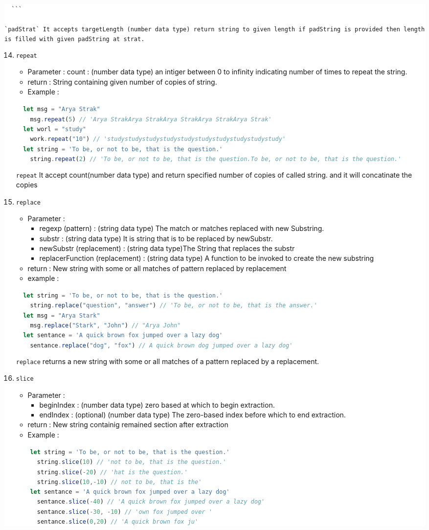       ```

    `padStrat` It accepts targetLength (number data type) return string to given length if padString is provided then length is filled with given padString at strat.


14. `repeat`

    - Parameter : count : (number data type) an intiger between 0 to infinity indicating number of times to repeat the string.
    - return : String containing given number of copies of string.
    - Example : 
    ```js
      let msg = "Arya Strak"
        msg.repeat(5) // 'Arya StrakArya StrakArya StrakArya StrakArya Strak'
      let worl = "study"
        work.repeat("10") // 'studystudystudystudystudystudystudystudystudystudy'
      let string = 'To be, or not to be, that is the question.'
        string.repeat(2) // 'To be, or not to be, that is the question.To be, or not to be, that is the question.'
    ```

    `repeat` It accept count(number data type) and return specified number of copies of called string. and it will concatinate the copies


15. `replace`

    - Parameter :
      - regexp (pattern) : (string data type) The match or matches replaced with new Substring. 
      - substr : (string data type) It is string that is to be replaced by newSubstr.
      - newSubstr (replacement) :  (string data type)The String that replaces the substr 
      - replacerFunction (replacement) : (string data type) A function to be invoked to create the new substring 
    - return : New string with some or all matches of pattern replaced by replacement
    - example :
    ```js
      let string = 'To be, or not to be, that is the question.'
        string.replace("question", "answer") // 'To be, or not to be, that is the answer.'
      let msg = "Arya Stark"
        msg.replace("Stark", "John") // "Arya John"
      let sentance = 'A quick brown fox jumped over a lazy dog'
        sentance.replace("dog", "fox") // A quick brown dog jumped over a lazy dog'
    ```

    `replace` returns a new string with some or all matches of a pattern replaced by a replacement. 


16. `slice`

      - Parameter : 
        - beginIndex : (number data type) zero based at which to begin extraction.
        - endIndex : (optional) (number data type) The zero-based index before which to end extraction.
      - return : New string containig remained section after extraction
      - Example : 
      ```js
          let string = 'To be, or not to be, that is the question.'
            string.slice(10) // 'not to be, that is the question.'
            string.slice(-20) // 'hat is the question.'
            string.slice(10,-10) // not to be, that is the'
          let sentance = 'A quick brown fox jumped over a lazy dog'
            sentance.slice(-40) // 'A quick brown fox jumped over a lazy dog'
            sentance.slice(-30, -10) // 'own fox jumped over '
            sentance.slice(0,20) // 'A quick brown fox ju'
